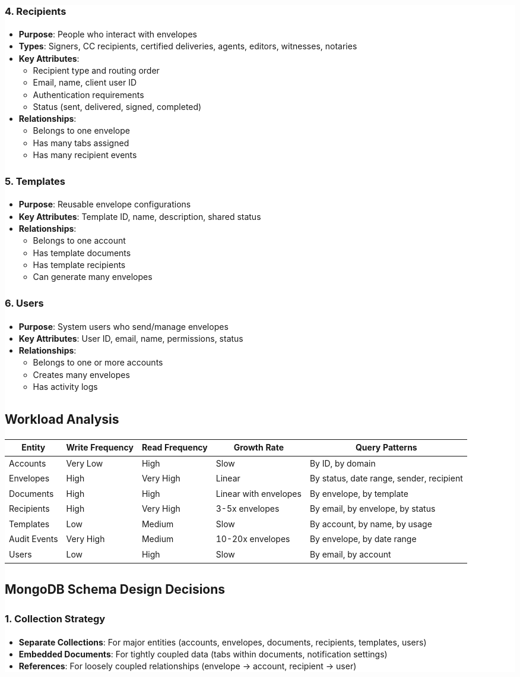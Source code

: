 ### 4. Recipients
- **Purpose**: People who interact with envelopes
- **Types**: Signers, CC recipients, certified deliveries, agents, editors, witnesses, notaries
- **Key Attributes**: 
  - Recipient type and routing order
  - Email, name, client user ID
  - Authentication requirements
  - Status (sent, delivered, signed, completed)
- **Relationships**:
  - Belongs to one envelope
  - Has many tabs assigned
  - Has many recipient events

### 5. Templates
- **Purpose**: Reusable envelope configurations
- **Key Attributes**: Template ID, name, description, shared status
- **Relationships**:
  - Belongs to one account
  - Has template documents
  - Has template recipients
  - Can generate many envelopes

### 6. Users
- **Purpose**: System users who send/manage envelopes
- **Key Attributes**: User ID, email, name, permissions, status
- **Relationships**:
  - Belongs to one or more accounts
  - Creates many envelopes
  - Has activity logs

## Workload Analysis

| Entity | Write Frequency | Read Frequency | Growth Rate | Query Patterns |
|--------|----------------|----------------|-------------|----------------|
| Accounts | Very Low | High | Slow | By ID, by domain |
| Envelopes | High | Very High | Linear | By status, date range, sender, recipient |
| Documents | High | High | Linear with envelopes | By envelope, by template |
| Recipients | High | Very High | 3-5x envelopes | By email, by envelope, by status |
| Templates | Low | Medium | Slow | By account, by name, by usage |
| Audit Events | Very High | Medium | 10-20x envelopes | By envelope, by date range |
| Users | Low | High | Slow | By email, by account |

## MongoDB Schema Design Decisions

### 1. Collection Strategy
- **Separate Collections**: For major entities (accounts, envelopes, documents, recipients, templates, users)
- **Embedded Documents**: For tightly coupled data (tabs within documents, notification settings)
- **References**: For loosely coupled relationships (envelope → account, recipient → user)
